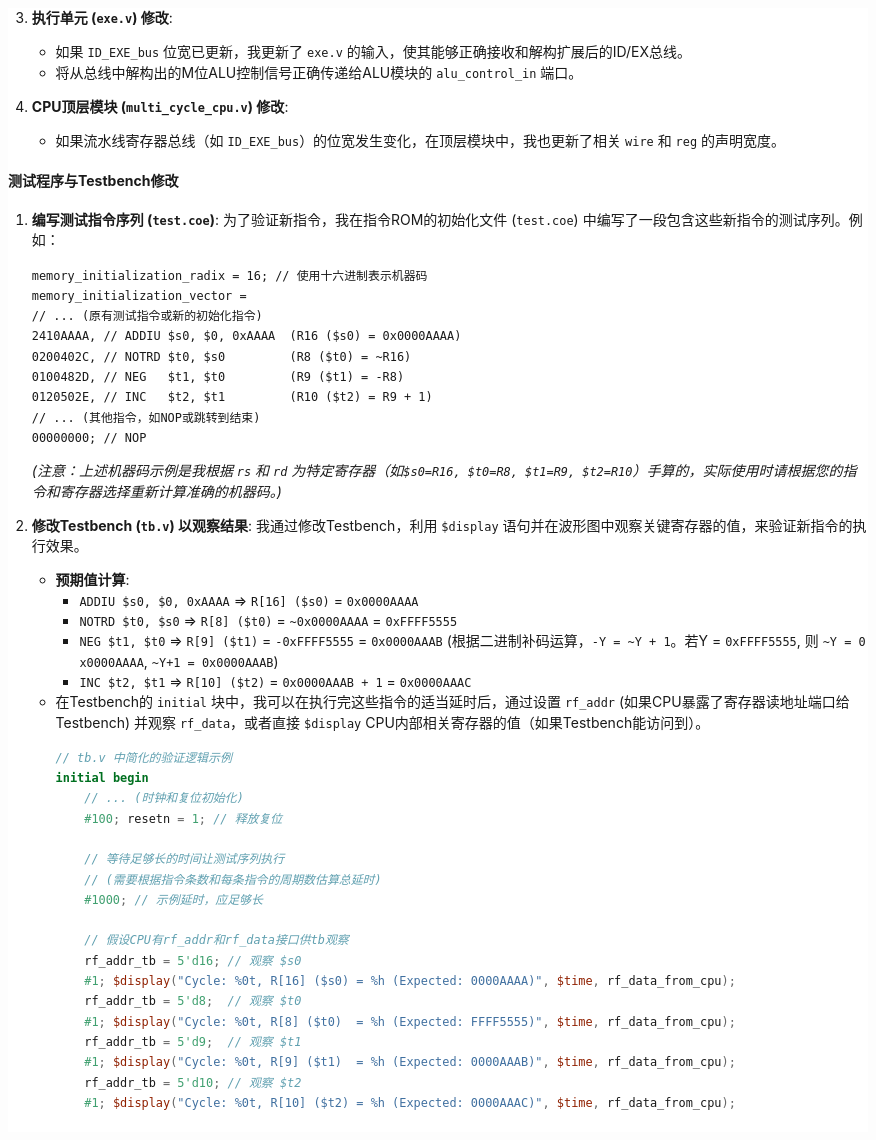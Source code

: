 3.  **执行单元 (`exe.v`) 修改**:
    *   如果 `ID_EXE_bus` 位宽已更新，我更新了 `exe.v` 的输入，使其能够正确接收和解构扩展后的ID/EX总线。
    *   将从总线中解构出的M位ALU控制信号正确传递给ALU模块的 `alu_control_in` 端口。

4.  **CPU顶层模块 (`multi_cycle_cpu.v`) 修改**:
    *   如果流水线寄存器总线（如 `ID_EXE_bus`）的位宽发生变化，在顶层模块中，我也更新了相关 `wire` 和 `reg` 的声明宽度。

#### 测试程序与Testbench修改

1.  **编写测试指令序列 (`test.coe`)**:
    为了验证新指令，我在指令ROM的初始化文件 (`test.coe`) 中编写了一段包含这些新指令的测试序列。例如：
    ```coe
    memory_initialization_radix = 16; // 使用十六进制表示机器码
    memory_initialization_vector =
    // ... (原有测试指令或新的初始化指令)
    2410AAAA, // ADDIU $s0, $0, 0xAAAA  (R16 ($s0) = 0x0000AAAA)
    0200402C, // NOTRD $t0, $s0         (R8 ($t0) = ~R16)
    0100482D, // NEG   $t1, $t0         (R9 ($t1) = -R8)
    0120502E, // INC   $t2, $t1         (R10 ($t2) = R9 + 1)
    // ... (其他指令，如NOP或跳转到结束)
    00000000; // NOP
    ```
    *(注意：上述机器码示例是我根据 `rs` 和 `rd` 为特定寄存器（如`$s0=R16, $t0=R8, $t1=R9, $t2=R10`）手算的，实际使用时请根据您的指令和寄存器选择重新计算准确的机器码。)*

2.  **修改Testbench (`tb.v`) 以观察结果**:
    我通过修改Testbench，利用 `$display` 语句并在波形图中观察关键寄存器的值，来验证新指令的执行效果。
    *   **预期值计算**: 
        *   `ADDIU $s0, $0, 0xAAAA` => `R[16] ($s0)` = `0x0000AAAA`
        *   `NOTRD $t0, $s0`       => `R[8] ($t0)` = `~0x0000AAAA` = `0xFFFF5555`
        *   `NEG $t1, $t0`         => `R[9] ($t1)` = `-0xFFFF5555` = `0x0000AAAB` (根据二进制补码运算，`-Y = ~Y + 1`。若Y = `0xFFFF5555`, 则 `~Y = 0x0000AAAA`, `~Y+1 = 0x0000AAAB`)
        *   `INC $t2, $t1`         => `R[10] ($t2)` = `0x0000AAAB + 1` = `0x0000AAAC`
    *   在Testbench的 `initial` 块中，我可以在执行完这些指令的适当延时后，通过设置 `rf_addr` (如果CPU暴露了寄存器读地址端口给Testbench) 并观察 `rf_data`，或者直接 `$display` CPU内部相关寄存器的值（如果Testbench能访问到）。
        ```verilog
        // tb.v 中简化的验证逻辑示例
        initial begin
            // ... (时钟和复位初始化)
            #100; resetn = 1; // 释放复位

            // 等待足够长的时间让测试序列执行
            // (需要根据指令条数和每条指令的周期数估算总延时)
            #1000; // 示例延时，应足够长

            // 假设CPU有rf_addr和rf_data接口供tb观察
            rf_addr_tb = 5'd16; // 观察 $s0
            #1; $display("Cycle: %0t, R[16] ($s0) = %h (Expected: 0000AAAA)", $time, rf_data_from_cpu);
            rf_addr_tb = 5'd8;  // 观察 $t0
            #1; $display("Cycle: %0t, R[8] ($t0)  = %h (Expected: FFFF5555)", $time, rf_data_from_cpu);
            rf_addr_tb = 5'd9;  // 观察 $t1
            #1; $display("Cycle: %0t, R[9] ($t1)  = %h (Expected: 0000AAAB)", $time, rf_data_from_cpu);
            rf_addr_tb = 5'd10; // 观察 $t2
            #1; $display("Cycle: %0t, R[10] ($t2) = %h (Expected: 0000AAAC)", $time, rf_data_from_cpu);
            